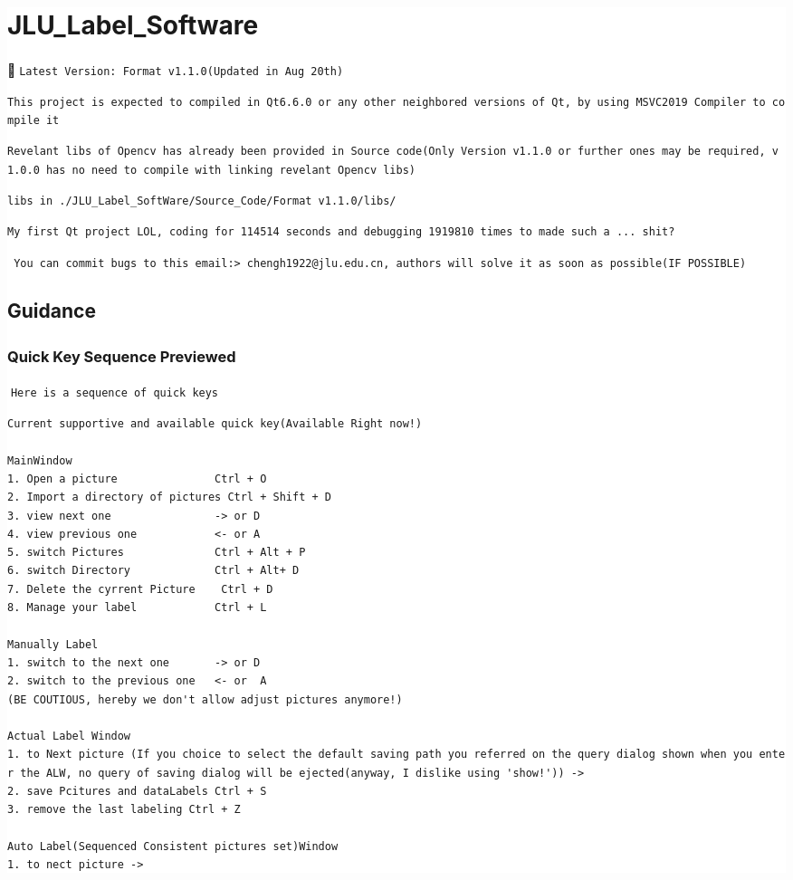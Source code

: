# JLU_Label_Software

:flags:  `Latest Version: Format v1.1.0(Updated in Aug 20th)`

​		`This project is expected to compiled in Qt6.6.0 or any other neighbored versions of Qt, by using MSVC2019 Compiler to compile it`

​		`Revelant libs of Opencv has already been provided in Source code(Only Version v1.1.0 or further ones may be required, v1.0.0 has no need to compile with linking revelant Opencv libs)`

```
libs in ./JLU_Label_SoftWare/Source_Code/Format v1.1.0/libs/
```

​		`My first Qt project LOL, coding for 114514 seconds and debugging 1919810 times to made such a ... shit?`

​		` You can commit bugs to this email:> chengh1922@jlu.edu.cn, authors will solve it as soon as possible(IF POSSIBLE)`

## Guidance

### Quick Key Sequence Previewed

​		`Here is a sequence of quick keys`

```
Current supportive and available quick key(Available Right now!)

MainWindow
1. Open a picture 				Ctrl + O
2. Import a directory of pictures Ctrl + Shift + D
3. view next one 				-> or D
4. view previous one 			<- or A
5. switch Pictures 				Ctrl + Alt + P
6. switch Directory 			Ctrl + Alt+ D
7. Delete the cyrrent Picture 	 Ctrl + D
8. Manage your label 			Ctrl + L

Manually Label
1. switch to the next one		-> or D
2. switch to the previous one	<- or  A
(BE COUTIOUS, hereby we don't allow adjust pictures anymore!)

Actual Label Window
1. to Next picture (If you choice to select the default saving path you referred on the query dialog shown when you enter the ALW, no query of saving dialog will be ejected(anyway, I dislike using 'show!')) ->
2. save Pcitures and dataLabels Ctrl + S
3. remove the last labeling Ctrl + Z

Auto Label(Sequenced Consistent pictures set)Window
1. to nect picture ->
```

